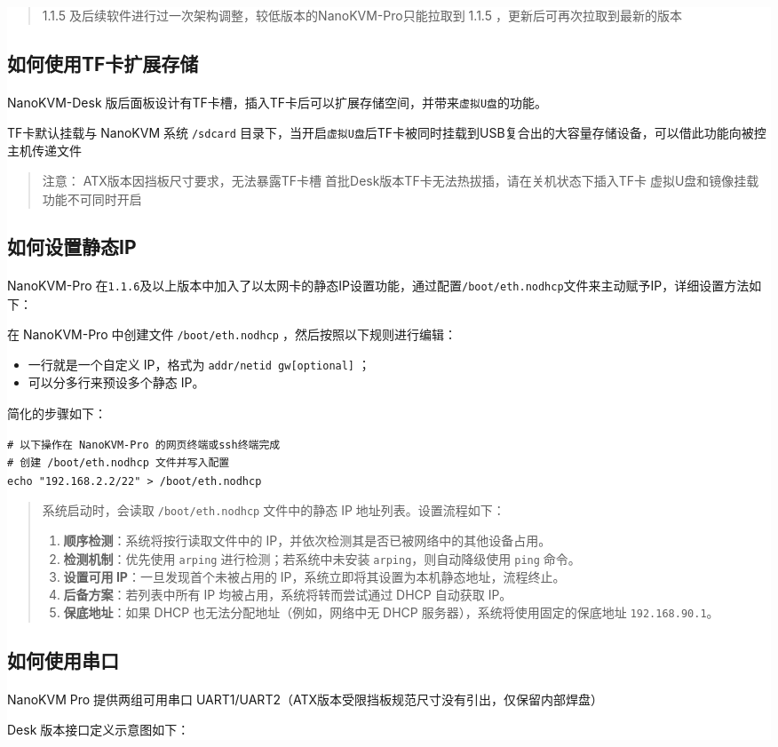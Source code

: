 > 1.1.5 及后续软件进行过一次架构调整，较低版本的NanoKVM-Pro只能拉取到 1.1.5 ，更新后可再次拉取到最新的版本

## 如何使用TF卡扩展存储

NanoKVM-Desk 版后面板设计有TF卡槽，插入TF卡后可以扩展存储空间，并带来`虚拟U盘`的功能。

TF卡默认挂载与 NanoKVM 系统 `/sdcard` 目录下，当开启`虚拟U盘`后TF卡被同时挂载到USB复合出的大容量存储设备，可以借此功能向被控主机传递文件

> 注意：
> ATX版本因挡板尺寸要求，无法暴露TF卡槽
> 首批Desk版本TF卡无法热拔插，请在关机状态下插入TF卡
> 虚拟U盘和镜像挂载功能不可同时开启

## 如何设置静态IP

NanoKVM-Pro 在`1.1.6`及以上版本中加入了以太网卡的静态IP设置功能，通过配置`/boot/eth.nodhcp`文件来主动赋予IP，详细设置方法如下：

在 NanoKVM-Pro 中创建文件 `/boot/eth.nodhcp` ，然后按照以下规则进行编辑：

- 一行就是一个自定义 IP，格式为 `addr/netid gw[optional]` ；
- 可以分多行来预设多个静态 IP。

简化的步骤如下：

``` shell
# 以下操作在 NanoKVM-Pro 的网页终端或ssh终端完成
# 创建 /boot/eth.nodhcp 文件并写入配置
echo "192.168.2.2/22" > /boot/eth.nodhcp
```

> 系统启动时，会读取 `/boot/eth.nodhcp` 文件中的静态 IP 地址列表。设置流程如下：
> 1.  **顺序检测**：系统将按行读取文件中的 IP，并依次检测其是否已被网络中的其他设备占用。
> 2.  **检测机制**：优先使用 `arping` 进行检测；若系统中未安装 `arping`，则自动降级使用 `ping` 命令。
> 3.  **设置可用 IP**：一旦发现首个未被占用的 IP，系统立即将其设置为本机静态地址，流程终止。
> 4.  **后备方案**：若列表中所有 IP 均被占用，系统将转而尝试通过 DHCP 自动获取 IP。
> 5.  **保底地址**：如果 DHCP 也无法分配地址（例如，网络中无 DHCP 服务器），系统将使用固定的保底地址 `192.168.90.1`。

## 如何使用串口

NanoKVM Pro 提供两组可用串口 UART1/UART2（ATX版本受限挡板规范尺寸没有引出，仅保留内部焊盘）

Desk 版本接口定义示意图如下：